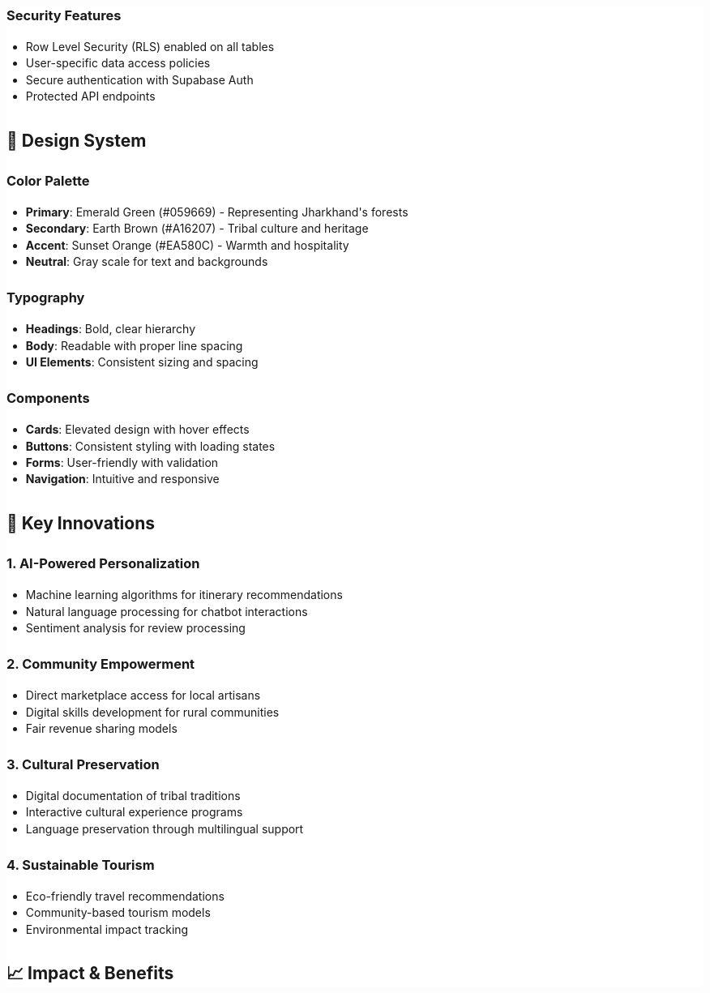 ### Security Features
- Row Level Security (RLS) enabled on all tables
- User-specific data access policies
- Secure authentication with Supabase Auth
- Protected API endpoints

## 🎨 Design System

### Color Palette
- **Primary**: Emerald Green (#059669) - Representing Jharkhand's forests
- **Secondary**: Earth Brown (#A16207) - Tribal culture and heritage
- **Accent**: Sunset Orange (#EA580C) - Warmth and hospitality
- **Neutral**: Gray scale for text and backgrounds

### Typography
- **Headings**: Bold, clear hierarchy
- **Body**: Readable with proper line spacing
- **UI Elements**: Consistent sizing and spacing

### Components
- **Cards**: Elevated design with hover effects
- **Buttons**: Consistent styling with loading states
- **Forms**: User-friendly with validation
- **Navigation**: Intuitive and responsive

## 🌟 Key Innovations

### 1. AI-Powered Personalization
- Machine learning algorithms for itinerary recommendations
- Natural language processing for chatbot interactions
- Sentiment analysis for review processing

### 2. Community Empowerment
- Direct marketplace access for local artisans
- Digital skills development for rural communities
- Fair revenue sharing models

### 3. Cultural Preservation
- Digital documentation of tribal traditions
- Interactive cultural experience programs
- Language preservation through multilingual support

### 4. Sustainable Tourism
- Eco-friendly travel recommendations
- Community-based tourism models
- Environmental impact tracking

## 📈 Impact & Benefits

